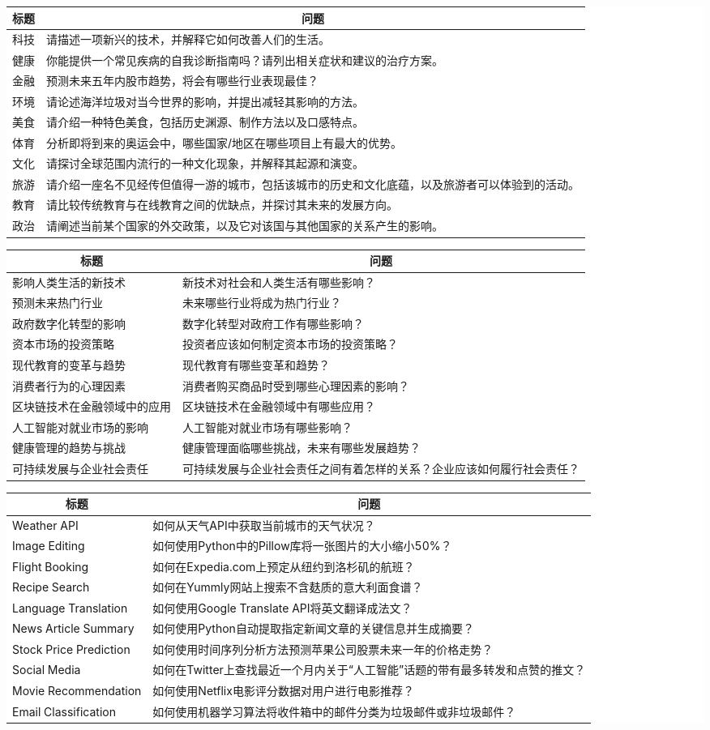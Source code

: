 
|标题|问题|
|---|---|
|科技|请描述一项新兴的技术，并解释它如何改善人们的生活。|
|健康|你能提供一个常见疾病的自我诊断指南吗？请列出相关症状和建议的治疗方案。|
|金融|预测未来五年内股市趋势，将会有哪些行业表现最佳？|
|环境|请论述海洋垃圾对当今世界的影响，并提出减轻其影响的方法。|
|美食|请介绍一种特色美食，包括历史渊源、制作方法以及口感特点。|
|体育|分析即将到来的奥运会中，哪些国家/地区在哪些项目上有最大的优势。|
|文化|请探讨全球范围内流行的一种文化现象，并解释其起源和演变。|
|旅游|请介绍一座名不见经传但值得一游的城市，包括该城市的历史和文化底蕴，以及旅游者可以体验到的活动。|
|教育|请比较传统教育与在线教育之间的优缺点，并探讨其未来的发展方向。|
|政治|请阐述当前某个国家的外交政策，以及它对该国与其他国家的关系产生的影响。|

| 标题                                 | 问题                                                     |
|--------------------------------------|----------------------------------------------------------|
| 影响人类生活的新技术                | 新技术对社会和人类生活有哪些影响？                             |
| 预测未来热门行业                    | 未来哪些行业将成为热门行业？                                   |
| 政府数字化转型的影响                | 数字化转型对政府工作有哪些影响？                              |
| 资本市场的投资策略                 | 投资者应该如何制定资本市场的投资策略？                          |
| 现代教育的变革与趋势              | 现代教育有哪些变革和趋势？                                    |
| 消费者行为的心理因素                | 消费者购买商品时受到哪些心理因素的影响？                         |
| 区块链技术在金融领域中的应用       | 区块链技术在金融领域中有哪些应用？                             |
| 人工智能对就业市场的影响            | 人工智能对就业市场有哪些影响？                                  |
| 健康管理的趋势与挑战              | 健康管理面临哪些挑战，未来有哪些发展趋势？                       |
| 可持续发展与企业社会责任           | 可持续发展与企业社会责任之间有着怎样的关系？企业应该如何履行社会责任？ |

| 标题        | 问题                                                                                                        |
|-------------|-------------------------------------------------------------------------------------------------------------|
| Weather API | 如何从天气API中获取当前城市的天气状况？                                                                   |
| Image Editing | 如何使用Python中的Pillow库将一张图片的大小缩小50%？                                                       |
| Flight Booking | 如何在Expedia.com上预定从纽约到洛杉矶的航班？                                                             |
| Recipe Search | 如何在Yummly网站上搜索不含麸质的意大利面食谱？                                                            |
| Language Translation | 如何使用Google Translate API将英文翻译成法文？                                                      |
| News Article Summary | 如何使用Python自动提取指定新闻文章的关键信息并生成摘要？                                                 |
| Stock Price Prediction | 如何使用时间序列分析方法预测苹果公司股票未来一年的价格走势？                                               |
| Social Media | 如何在Twitter上查找最近一个月内关于“人工智能”话题的带有最多转发和点赞的推文？                            |
| Movie Recommendation | 如何使用Netflix电影评分数据对用户进行电影推荐？                                                         |
| Email Classification | 如何使用机器学习算法将收件箱中的邮件分类为垃圾邮件或非垃圾邮件？                                           |
